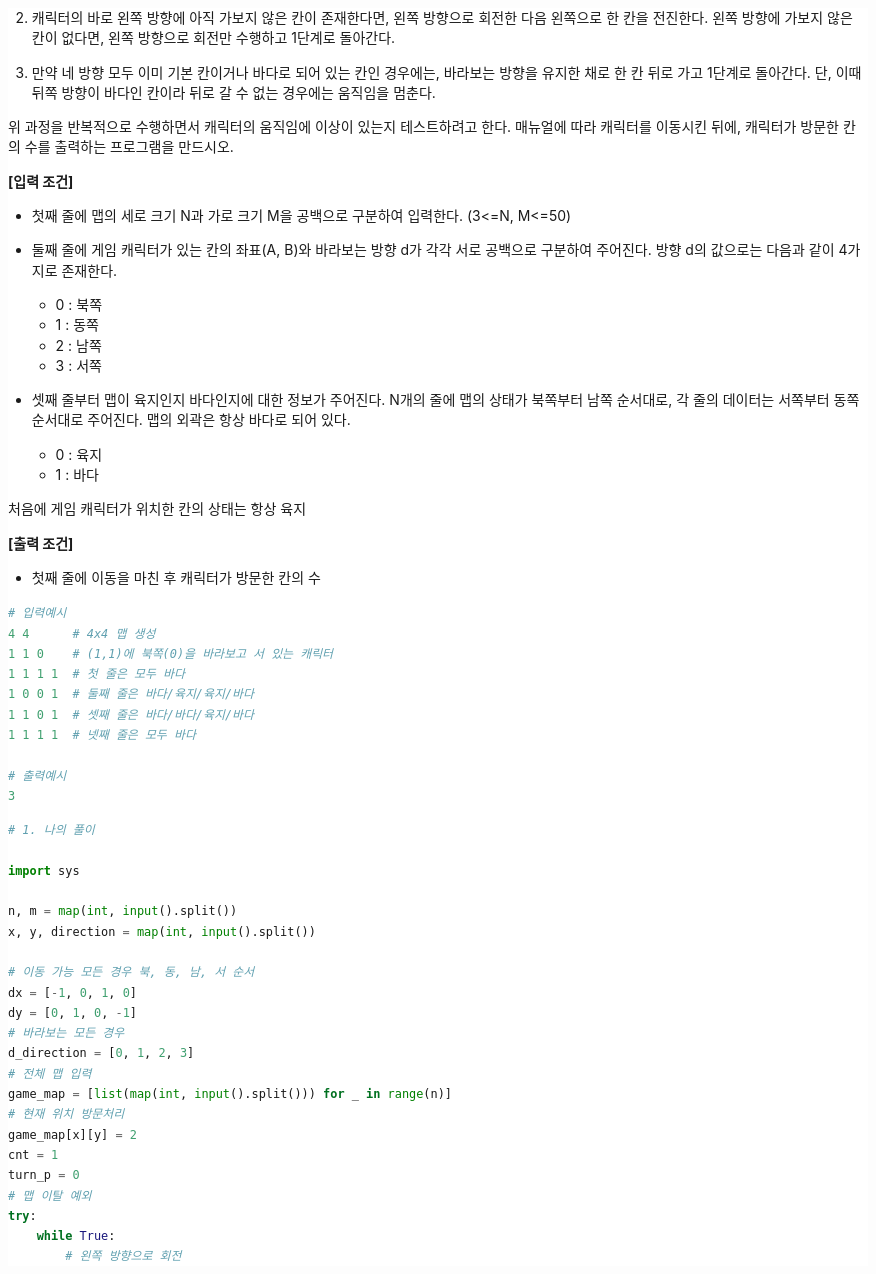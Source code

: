 2. 캐릭터의 바로 왼쪽 방향에 아직 가보지 않은 칸이 존재한다면, 왼쪽 방향으로 회전한 다음 왼쪽으로 한 칸을 전진한다. 왼쪽 방향에 가보지 않은 칸이 없다면, 왼쪽 방향으로 회전만 수행하고 1단계로 돌아간다.

3. 만약 네 방향 모두 이미 기본 칸이거나 바다로 되어 있는 칸인 경우에는, 바라보는 방향을 유지한 채로 한 칸 뒤로 가고 1단계로 돌아간다. 단, 이때 뒤쪽 방향이 바다인 칸이라 뒤로 갈 수 없는 경우에는 움직임을 멈춘다.


위 과정을 반복적으로 수행하면서 캐릭터의 움직임에 이상이 있는지 테스트하려고 한다. 매뉴얼에 따라 캐릭터를 이동시킨 뒤에, 캐릭터가 방문한 칸의 수를 출력하는 프로그램을 만드시오.


**[입력 조건]**

* 첫째 줄에 맵의 세로 크기 N과 가로 크기 M을 공백으로 구분하여 입력한다. (3<=N, M<=50)

* 둘째 줄에 게임 캐릭터가 있는 칸의 좌표(A, B)와 바라보는 방향 d가 각각 서로 공백으로 구분하여 주어진다. 방향 d의 값으로는 다음과 같이 4가지로 존재한다.

  * 0 : 북쪽
  * 1 : 동쪽
  * 2 : 남쪽
  * 3 : 서쪽
* 셋째 줄부터 맵이 육지인지 바다인지에 대한 정보가 주어진다. N개의 줄에 맵의 상태가 북쪽부터 남쪽 순서대로, 각 줄의 데이터는 서쪽부터 동쪽 순서대로 주어진다. 맵의 외곽은 항상 바다로 되어 있다.

  * 0 : 육지
  * 1 : 바다

처음에 게임 캐릭터가 위치한 칸의 상태는 항상 육지


**[출력 조건]**

* 첫째 줄에 이동을 마친 후 캐릭터가 방문한 칸의 수

```python
# 입력예시
4 4      # 4x4 맵 생성
1 1 0    # (1,1)에 북쪽(0)을 바라보고 서 있는 캐릭터
1 1 1 1  # 첫 줄은 모두 바다
1 0 0 1  # 둘째 줄은 바다/육지/육지/바다
1 1 0 1  # 셋째 줄은 바다/바다/육지/바다
1 1 1 1  # 넷째 줄은 모두 바다

# 출력예시
3
```


```python
# 1. 나의 풀이

import sys

n, m = map(int, input().split())
x, y, direction = map(int, input().split())

# 이동 가능 모든 경우 북, 동, 남, 서 순서
dx = [-1, 0, 1, 0]
dy = [0, 1, 0, -1]
# 바라보는 모든 경우
d_direction = [0, 1, 2, 3]
# 전체 맵 입력
game_map = [list(map(int, input().split())) for _ in range(n)]
# 현재 위치 방문처리
game_map[x][y] = 2
cnt = 1
turn_p = 0
# 맵 이탈 예외
try: 
    while True:
        # 왼쪽 방향으로 회전
```